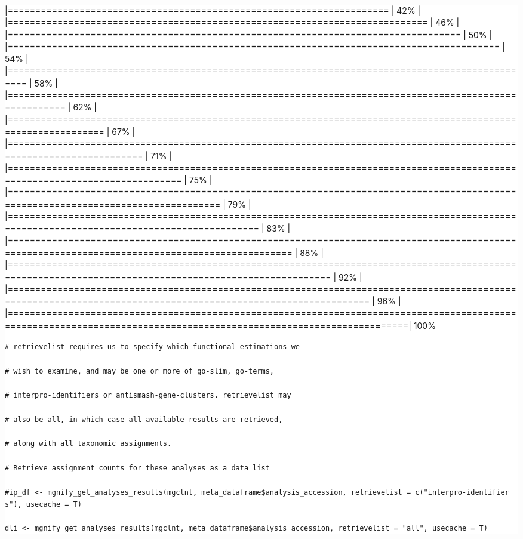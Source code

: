 |=====================================================================                                                                                                |  42%  |                                                                                                                                                                             |============================================================================                                                                                         |  46%  |                                                                                                                                                                             |==================================================================================                                                                                   |  50%  |                                                                                                                                                                             |=========================================================================================                                                                            |  54%  |                                                                                                                                                                             |================================================================================================                                                                     |  58%  |                                                                                                                                                                             |=======================================================================================================                                                              |  62%  |                                                                                                                                                                             |==============================================================================================================                                                       |  67%  |                                                                                                                                                                             |=====================================================================================================================                                                |  71%  |                                                                                                                                                                             |============================================================================================================================                                         |  75%  |                                                                                                                                                                             |===================================================================================================================================                                  |  79%  |                                                                                                                                                                             |==========================================================================================================================================                           |
83%  |                                                                                                                                                                             |================================================================================================================================================                     |  88%  |                                                                                                                                                                             |=======================================================================================================================================================              |  92%  |                                                                                                                                                                             |==============================================================================================================================================================       |  96%  |                                                                                                                                                                             |=====================================================================================================================================================================| 100%

    # retrievelist requires us to specify which functional estimations we

    # wish to examine, and may be one or more of go-slim, go-terms,

    # interpro-identifiers or antismash-gene-clusters. retrievelist may

    # also be all, in which case all available results are retrieved,

    # along with all taxonomic assignments.

    # Retrieve assignment counts for these analyses as a data list

    #ip_df <- mgnify_get_analyses_results(mgclnt, meta_dataframe$analysis_accession, retrievelist = c("interpro-identifiers"), usecache = T)

    dli <- mgnify_get_analyses_results(mgclnt, meta_dataframe$analysis_accession, retrievelist = "all", usecache = T)
